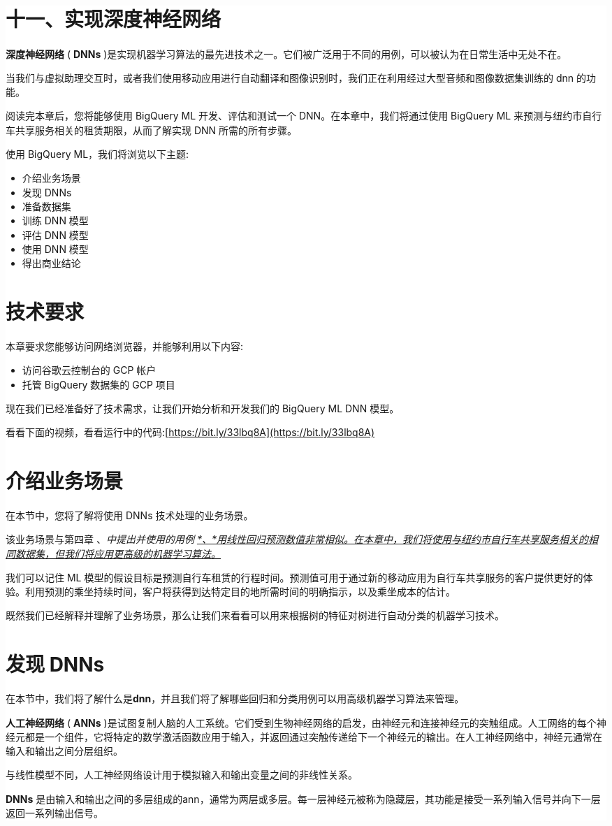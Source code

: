 

# 十一、实现深度神经网络

**深度神经网络** ( **DNNs** )是实现机器学习算法的最先进技术之一。它们被广泛用于不同的用例，可以被认为在日常生活中无处不在。

当我们与虚拟助理交互时，或者我们使用移动应用进行自动翻译和图像识别时，我们正在利用经过大型音频和图像数据集训练的 dnn 的功能。

阅读完本章后，您将能够使用 BigQuery ML 开发、评估和测试一个 DNN。在本章中，我们将通过使用 BigQuery ML 来预测与纽约市自行车共享服务相关的租赁期限，从而了解实现 DNN 所需的所有步骤。

使用 BigQuery ML，我们将浏览以下主题:

*   介绍业务场景
*   发现 DNNs
*   准备数据集
*   训练 DNN 模型
*   评估 DNN 模型
*   使用 DNN 模型
*   得出商业结论

# 技术要求

本章要求您能够访问网络浏览器，并能够利用以下内容:

*   访问谷歌云控制台的 GCP 帐户
*   托管 BigQuery 数据集的 GCP 项目

现在我们已经准备好了技术需求，让我们开始分析和开发我们的 BigQuery ML DNN 模型。

看看下面的视频，看看运行中的代码:[https://bit.ly/33lbq8A](https://bit.ly/33lbq8A)

# 介绍业务场景

在本节中，您将了解将使用 DNNs 技术处理的业务场景。

该业务场景与第四章 、*中提出并使用的用例 [*、*用线性回归预测数值非常相似。在本章中，我们将使用与纽约市自行车共享服务相关的相同数据集，但我们将应用更高级的机器学习算法。](B16722_04_Final_ASB_ePub.xhtml#_idTextAnchor061)*

我们可以记住 ML 模型的假设目标是预测自行车租赁的行程时间。预测值可用于通过新的移动应用为自行车共享服务的客户提供更好的体验。利用预测的乘坐持续时间，客户将获得到达特定目的地所需时间的明确指示，以及乘坐成本的估计。

既然我们已经解释并理解了业务场景，那么让我们来看看可以用来根据树的特征对树进行自动分类的机器学习技术。

# 发现 DNNs

在本节中，我们将了解什么是**dnn**，并且我们将了解哪些回归和分类用例可以用高级机器学习算法来管理。

**人工神经网络** ( **ANNs** )是试图复制人脑的人工系统。它们受到生物神经网络的启发，由神经元和连接神经元的突触组成。人工网络的每个神经元都是一个组件，它将特定的数学激活函数应用于输入，并返回通过突触传递给下一个神经元的输出。在人工神经网络中，神经元通常在输入和输出之间分层组织。

与线性模型不同，人工神经网络设计用于模拟输入和输出变量之间的非线性关系。

**DNNs** 是由输入和输出之间的多层组成的ann，通常为两层或多层。每一层神经元被称为隐藏层，其功能是接受一系列输入信号并向下一层返回一系列输出信号。
